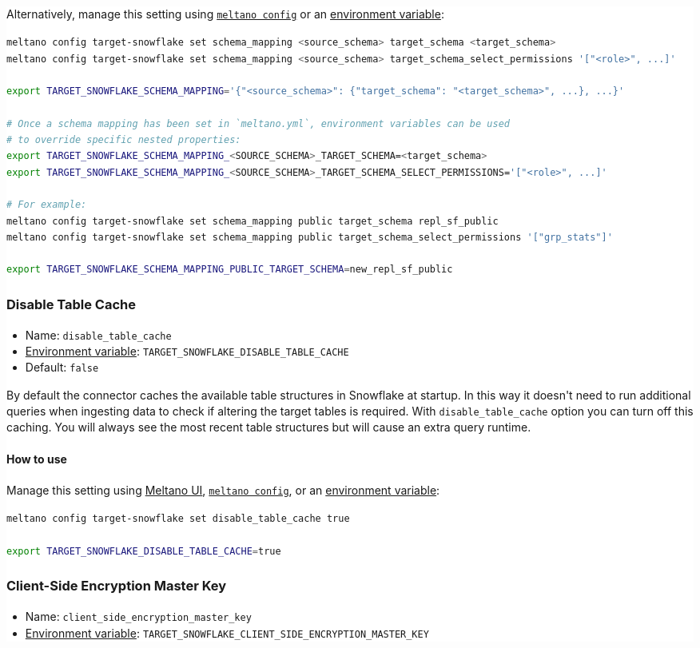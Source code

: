 Alternatively, manage this setting using [`meltano config`](https://meltano.com/docs/command-line-interface.html#config) or an [environment variable](https://meltano.com/docs/configuration.html#configuring-settings):

```bash
meltano config target-snowflake set schema_mapping <source_schema> target_schema <target_schema>
meltano config target-snowflake set schema_mapping <source_schema> target_schema_select_permissions '["<role>", ...]'

export TARGET_SNOWFLAKE_SCHEMA_MAPPING='{"<source_schema>": {"target_schema": "<target_schema>", ...}, ...}'

# Once a schema mapping has been set in `meltano.yml`, environment variables can be used
# to override specific nested properties:
export TARGET_SNOWFLAKE_SCHEMA_MAPPING_<SOURCE_SCHEMA>_TARGET_SCHEMA=<target_schema>
export TARGET_SNOWFLAKE_SCHEMA_MAPPING_<SOURCE_SCHEMA>_TARGET_SCHEMA_SELECT_PERMISSIONS='["<role>", ...]'

# For example:
meltano config target-snowflake set schema_mapping public target_schema repl_sf_public
meltano config target-snowflake set schema_mapping public target_schema_select_permissions '["grp_stats"]'

export TARGET_SNOWFLAKE_SCHEMA_MAPPING_PUBLIC_TARGET_SCHEMA=new_repl_sf_public
```

### Disable Table Cache

- Name: `disable_table_cache`
- [Environment variable](https://meltano.com/docs/configuration.html#configuring-settings): `TARGET_SNOWFLAKE_DISABLE_TABLE_CACHE`
- Default: `false`

By default the connector caches the available table structures in Snowflake at startup. In this way it doesn't need to run additional queries when ingesting data to check if altering the target tables is required. With `disable_table_cache` option you can turn off this caching. You will always see the most recent table structures but will cause an extra query runtime.

#### How to use

Manage this setting using [Meltano UI](#using-meltano-ui), [`meltano config`](https://meltano.com/docs/command-line-interface.html#config), or an [environment variable](https://meltano.com/docs/configuration.html#configuring-settings):

```bash
meltano config target-snowflake set disable_table_cache true

export TARGET_SNOWFLAKE_DISABLE_TABLE_CACHE=true
```

### Client-Side Encryption Master Key

- Name: `client_side_encryption_master_key`
- [Environment variable](https://meltano.com/docs/configuration.html#configuring-settings): `TARGET_SNOWFLAKE_CLIENT_SIDE_ENCRYPTION_MASTER_KEY`
